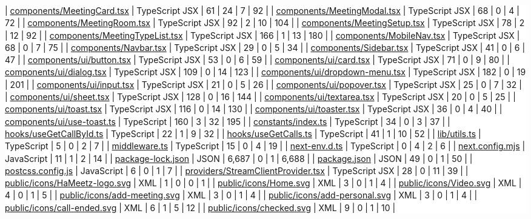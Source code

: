 | [components/MeetingCard.tsx](/components/MeetingCard.tsx) | TypeScript JSX | 61 | 24 | 7 | 92 |
| [components/MeetingModal.tsx](/components/MeetingModal.tsx) | TypeScript JSX | 68 | 0 | 4 | 72 |
| [components/MeetingRoom.tsx](/components/MeetingRoom.tsx) | TypeScript JSX | 92 | 2 | 10 | 104 |
| [components/MeetingSetup.tsx](/components/MeetingSetup.tsx) | TypeScript JSX | 78 | 2 | 12 | 92 |
| [components/MeetingTypeList.tsx](/components/MeetingTypeList.tsx) | TypeScript JSX | 166 | 1 | 13 | 180 |
| [components/MobileNav.tsx](/components/MobileNav.tsx) | TypeScript JSX | 68 | 0 | 7 | 75 |
| [components/Navbar.tsx](/components/Navbar.tsx) | TypeScript JSX | 29 | 0 | 5 | 34 |
| [components/Sidebar.tsx](/components/Sidebar.tsx) | TypeScript JSX | 41 | 0 | 6 | 47 |
| [components/ui/button.tsx](/components/ui/button.tsx) | TypeScript JSX | 53 | 0 | 6 | 59 |
| [components/ui/card.tsx](/components/ui/card.tsx) | TypeScript JSX | 71 | 0 | 9 | 80 |
| [components/ui/dialog.tsx](/components/ui/dialog.tsx) | TypeScript JSX | 109 | 0 | 14 | 123 |
| [components/ui/dropdown-menu.tsx](/components/ui/dropdown-menu.tsx) | TypeScript JSX | 182 | 0 | 19 | 201 |
| [components/ui/input.tsx](/components/ui/input.tsx) | TypeScript JSX | 21 | 0 | 5 | 26 |
| [components/ui/popover.tsx](/components/ui/popover.tsx) | TypeScript JSX | 25 | 0 | 7 | 32 |
| [components/ui/sheet.tsx](/components/ui/sheet.tsx) | TypeScript JSX | 128 | 0 | 16 | 144 |
| [components/ui/textarea.tsx](/components/ui/textarea.tsx) | TypeScript JSX | 20 | 0 | 5 | 25 |
| [components/ui/toast.tsx](/components/ui/toast.tsx) | TypeScript JSX | 116 | 0 | 14 | 130 |
| [components/ui/toaster.tsx](/components/ui/toaster.tsx) | TypeScript JSX | 36 | 0 | 4 | 40 |
| [components/ui/use-toast.ts](/components/ui/use-toast.ts) | TypeScript | 160 | 3 | 32 | 195 |
| [constants/index.ts](/constants/index.ts) | TypeScript | 34 | 0 | 3 | 37 |
| [hooks/useGetCallById.ts](/hooks/useGetCallById.ts) | TypeScript | 22 | 1 | 9 | 32 |
| [hooks/useGetCalls.ts](/hooks/useGetCalls.ts) | TypeScript | 41 | 1 | 10 | 52 |
| [lib/utils.ts](/lib/utils.ts) | TypeScript | 5 | 0 | 2 | 7 |
| [middleware.ts](/middleware.ts) | TypeScript | 15 | 0 | 4 | 19 |
| [next-env.d.ts](/next-env.d.ts) | TypeScript | 0 | 4 | 2 | 6 |
| [next.config.mjs](/next.config.mjs) | JavaScript | 11 | 1 | 2 | 14 |
| [package-lock.json](/package-lock.json) | JSON | 6,687 | 0 | 1 | 6,688 |
| [package.json](/package.json) | JSON | 49 | 0 | 1 | 50 |
| [postcss.config.js](/postcss.config.js) | JavaScript | 6 | 0 | 1 | 7 |
| [providers/StreamClientProvider.tsx](/providers/StreamClientProvider.tsx) | TypeScript JSX | 28 | 0 | 11 | 39 |
| [public/icons/HaMeetz-logo.svg](/public/icons/HaMeetz-logo.svg) | XML | 1 | 0 | 0 | 1 |
| [public/icons/Home.svg](/public/icons/Home.svg) | XML | 3 | 0 | 1 | 4 |
| [public/icons/Video.svg](/public/icons/Video.svg) | XML | 4 | 0 | 1 | 5 |
| [public/icons/add-meeting.svg](/public/icons/add-meeting.svg) | XML | 3 | 0 | 1 | 4 |
| [public/icons/add-personal.svg](/public/icons/add-personal.svg) | XML | 3 | 0 | 1 | 4 |
| [public/icons/call-ended.svg](/public/icons/call-ended.svg) | XML | 6 | 1 | 5 | 12 |
| [public/icons/checked.svg](/public/icons/checked.svg) | XML | 9 | 0 | 1 | 10 |